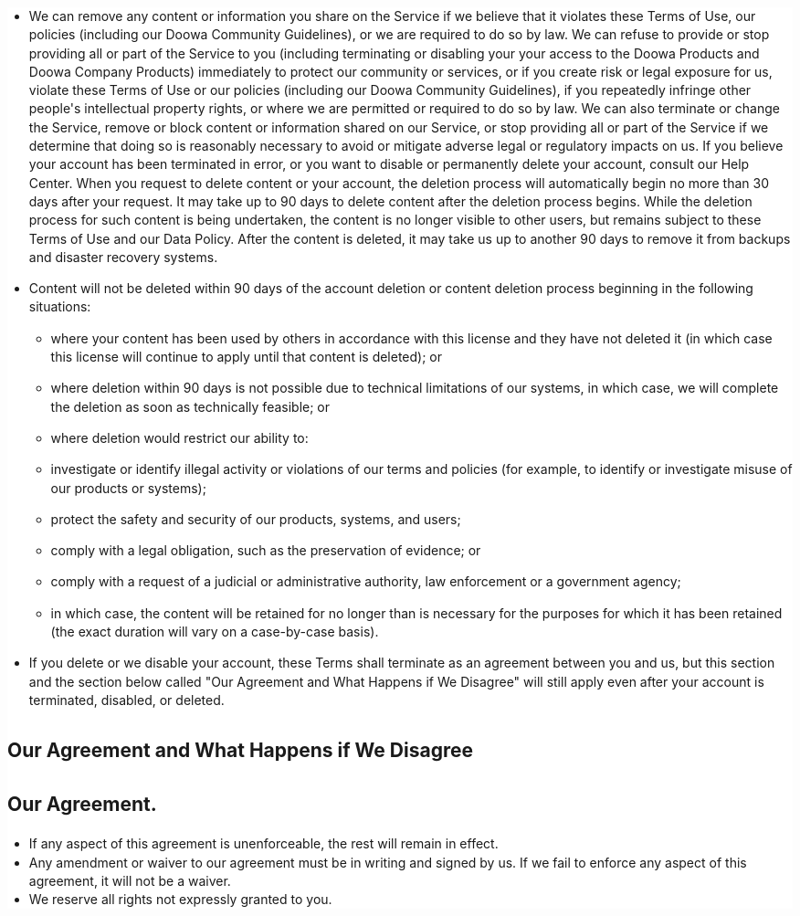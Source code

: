    * We can remove any content or information you share on the Service if we believe that it violates these Terms of Use, our policies (including our Doowa Community                  Guidelines), or we are required to do so by law. We can refuse to provide or stop providing all or part of the Service to you (including terminating or disabling your your      access to the Doowa Products and Doowa Company Products) immediately to protect our community or services, or if you create risk or legal exposure for us, violate these          Terms of Use or our policies (including our Doowa Community Guidelines), if you repeatedly infringe other people's intellectual property rights, or where we are permitted        or required to do so by law. We can also terminate or change the Service, remove or block content or information shared on our Service, or stop providing all or part of the      Service if we determine that doing so is reasonably necessary to avoid or mitigate adverse legal or regulatory impacts on us. If you believe your account has been                terminated in error, or you want to disable or permanently delete your account, consult our Help Center. When you request to delete content or your account, the deletion        process will automatically begin no more than 30 days after your request. It may take up to 90 days to delete content after the deletion process begins. While the deletion      process for such content is being undertaken, the content is no longer visible to other users, but remains subject to these Terms of Use and our Data Policy. After the          content is deleted, it may take us up to another 90 days to remove it from backups and disaster recovery systems.

   * Content will not be deleted within 90 days of the account deletion or content deletion process beginning in the following situations:
	
        * where your content has been used by others in accordance with this license and they have not deleted it (in which case this license will continue to apply until that            content is deleted); or
        
        * where deletion within 90 days is not possible due to technical limitations of our systems, in which case, we will complete the deletion as soon as technically 		 feasible; or
      
        * where deletion would restrict our ability to:

		* investigate or identify illegal activity or violations of our terms and policies (for example, to identify or investigate misuse of our products or systems);
		
		* protect the safety and security of our products, systems, and users;
		
		* comply with a legal obligation, such as the preservation of evidence; or
		
		* comply with a request of a judicial or administrative authority, law enforcement or a government agency;
		
        * in which case, the content will be retained for no longer than is necessary for the purposes for which it has been retained (the exact duration will vary on a 		  case-by-case basis).
		
   * If you delete or we disable your account, these Terms shall terminate as an agreement between you and us, but this section and the section below called "Our Agreement and        What Happens if We Disagree" will still apply even after your account is terminated, disabled, or deleted.


## Our Agreement and What Happens if We Disagree
## Our Agreement.

   * If any aspect of this agreement is unenforceable, the rest will remain in effect.
   * Any amendment or waiver to our agreement must be in writing and signed by us. If we fail to enforce any aspect of this agreement, it will not be a waiver.
   * We reserve all rights not expressly granted to you.

